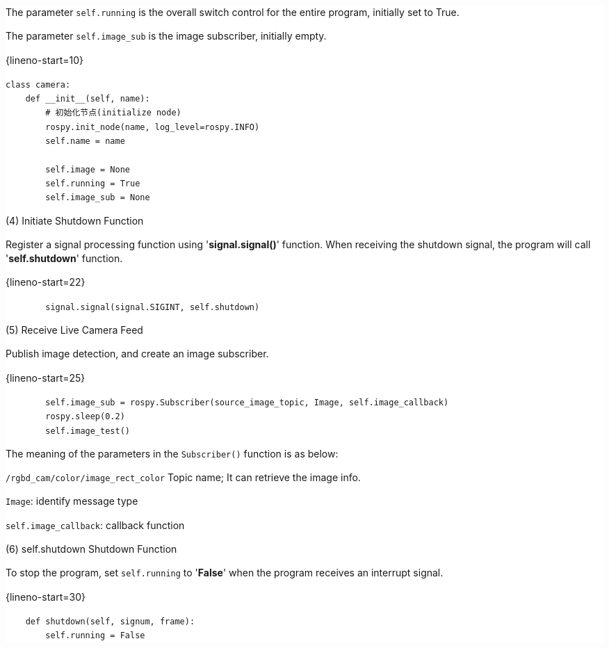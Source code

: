 The parameter `self.running` is the overall switch control for the entire program, initially set to True.

The parameter `self.image_sub` is the image subscriber, initially empty.

{lineno-start=10}

```
class camera:
    def __init__(self, name):
        # 初始化节点(initialize node)
        rospy.init_node(name, log_level=rospy.INFO)
        self.name = name

        self.image = None
        self.running = True
        self.image_sub = None
```

(4) Initiate Shutdown Function

Register a signal processing function using '**signal.signal()**' function. When receiving the shutdown signal, the program will call '**self.shutdown**' function.

{lineno-start=22}

```
        signal.signal(signal.SIGINT, self.shutdown)
```

(5) Receive Live Camera Feed

Publish image detection, and create an image subscriber.

{lineno-start=25}

```
        self.image_sub = rospy.Subscriber(source_image_topic, Image, self.image_callback)
        rospy.sleep(0.2)
        self.image_test()
```

The meaning of the parameters in the `Subscriber()` function is as below:

`/rgbd_cam/color/image_rect_color` Topic name; It can retrieve the image info.

`Image`: identify message type

`self.image_callback`: callback function

(6) self.shutdown Shutdown Function

To stop the program, set `self.running` to '**False**' when the program receives an interrupt signal.

{lineno-start=30}

```
    def shutdown(self, signum, frame):
        self.running = False
```
